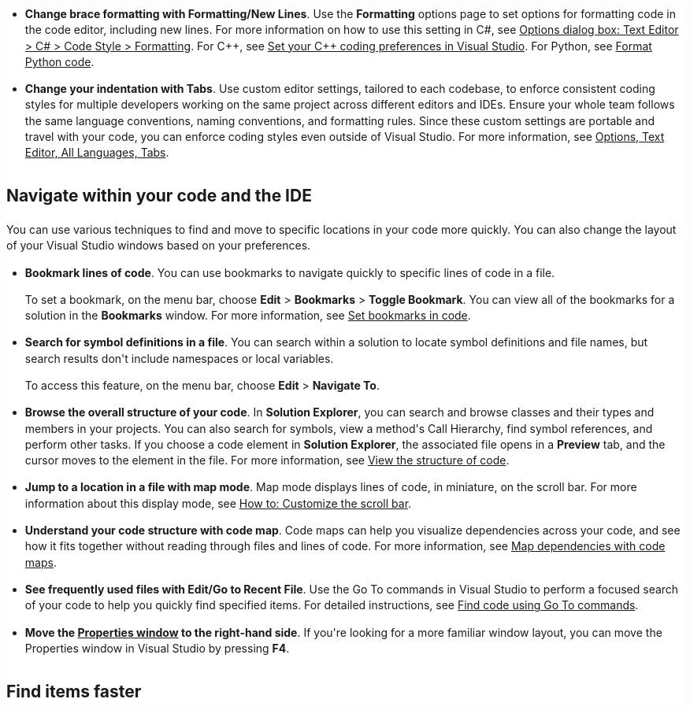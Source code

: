 - **Change brace formatting with Formatting/New Lines**. Use the **Formatting**  options page to set options  for formatting code in the code editor, including new lines. For more information on how to use this setting in C#, see [Options dialog box: Text Editor > C# > Code Style > Formatting](../ide/reference/options-text-editor-csharp-formatting.md). For C++, see [Set your C++ coding preferences in Visual Studio](/cpp/ide/how-to-set-preferences). For Python, see [Format Python code](../python/formatting-python-code.md).

- **Change your indentation with Tabs**. Use custom editor settings, tailored to each codebase, to enforce consistent coding styles for multiple developers working on the same project across different editors and IDEs. Ensure your whole team follows the same language conventions, naming conventions, and formatting rules. Since these custom settings are portable and travel with your code, you can enforce coding styles even outside of Visual Studio. For more information, see [Options, Text Editor, All Languages, Tabs](../ide/reference/options-text-editor-all-languages-tabs.md#tabs).

## Navigate within your code and the IDE

You can use various techniques to find and move to specific locations in your code more quickly. You can also change the layout of your Visual Studio windows based on your preferences. 

- **Bookmark lines of code**. You can use bookmarks to navigate quickly to specific lines of code in a file.

    To set a bookmark, on the menu bar, choose **Edit** > **Bookmarks** > **Toggle Bookmark**. You can view all of the bookmarks for a solution in the **Bookmarks** window. For more information, see [Set bookmarks in code](../ide/setting-bookmarks-in-code.md).

- **Search for symbol definitions in a file**. You can search within a solution to locate symbol definitions and file names, but search results don't include namespaces or local variables.

   To access this feature, on the menu bar, choose **Edit** > **Navigate To**.

- **Browse the overall structure of your code**. In **Solution Explorer**, you can search and browse classes and their types and members in your projects. You can also search for symbols, view a method's Call Hierarchy, find symbol references, and perform other tasks. If you choose a code element in **Solution Explorer**, the associated file opens in a **Preview** tab, and the cursor moves to the element in the file. For more information, see [View the structure of code](../ide/viewing-the-structure-of-code.md).

- **Jump to a location in a file with map mode**. Map mode displays lines of code, in miniature, on the scroll bar. For more information about this display mode, see [How to: Customize the scroll bar](../ide/how-to-track-your-code-by-customizing-the-scrollbar.md#map-mode).

- **Understand your code structure with code map**. Code maps can help you  visualize dependencies across your code, and see how it fits together without reading through files and lines of code. For more information, see [Map dependencies with code maps](../modeling/map-dependencies-across-your-solutions.md).

- **See frequently used files with Edit/Go to Recent File**. Use the Go To commands in Visual Studio to perform a focused search of your code to help you quickly find specified items. For  detailed instructions, see [Find code using Go To commands](../ide/go-to.md).

- **Move the [Properties window](../ide/reference/properties-window.md) to the right-hand side**. If you're looking for a more familiar window layout, you can move the Properties window in Visual Studio by pressing **F4**.

## Find items faster
